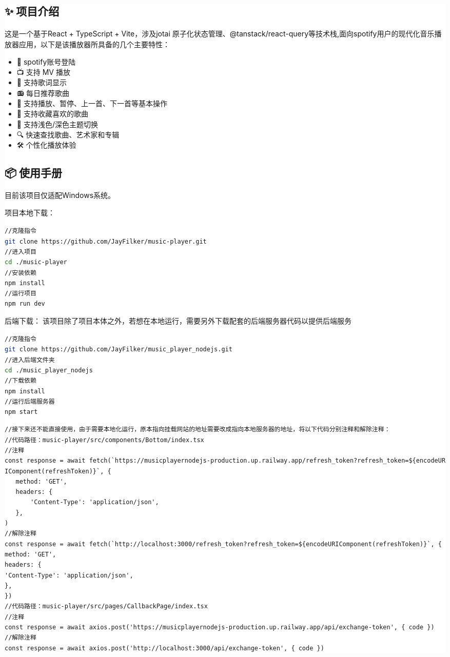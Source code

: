 <h2>✨ 项目介绍</h2>

这是一个基于React + TypeScript + Vite，涉及jotai 原子化状态管理、@tanstack/react-query等技术栈,面向spotify用户的现代化音乐播放器应用，以下是该播放器所具备的几个主要特性：
- 🔴 spotify账号登陆
- 📺 支持 MV 播放
- 📃 支持歌词显示
- 📻 每日推荐歌曲
- 🎵 支持播放、暂停、上一首、下一首等基本操作
- 📱 支持收藏喜欢的歌曲
- 🌙 支持浅色/深色主题切换
- 🔍 快速查找歌曲、艺术家和专辑
- 🛠️ 个性化播放体验

<h2 id="使用手册">📦️ 使用手册</h2>

目前该项目仅适配Windows系统。

项目本地下载：
```sh
//克隆指令
git clone https://github.com/JayFilker/music-player.git
//进入项目
cd ./music-player
//安装依赖
npm install
//运行项目
npm run dev
```
后端下载：
该项目除了项目本体之外，若想在本地运行，需要另外下载配套的后端服务器代码以提供后端服务
```sh
//克隆指令
git clone https://github.com/JayFilker/music_player_nodejs.git
//进入后端文件夹
cd ./music_player_nodejs
//下载依赖
npm install
//运行后端服务器
npm start
```

```html
//接下来还不能直接使用，由于需要本地化运行，原本指向挂载网站的地址需要改成指向本地服务器的地址，将以下代码分别注释和解除注释：
//代码路径：music-player/src/components/Bottom/index.tsx
//注释
const response = await fetch(`https://musicplayernodejs-production.up.railway.app/refresh_token?refresh_token=${encodeURIComponent(refreshToken)}`, { 
   method: 'GET',
   headers: {
       'Content-Type': 'application/json',
   },
)
//解除注释
const response = await fetch(`http://localhost:3000/refresh_token?refresh_token=${encodeURIComponent(refreshToken)}`, {
method: 'GET',
headers: {
'Content-Type': 'application/json',
},
})
//代码路径：music-player/src/pages/CallbackPage/index.tsx
//注释
const response = await axios.post('https://musicplayernodejs-production.up.railway.app/api/exchange-token', { code })
//解除注释
const response = await axios.post('http://localhost:3000/api/exchange-token', { code })
```